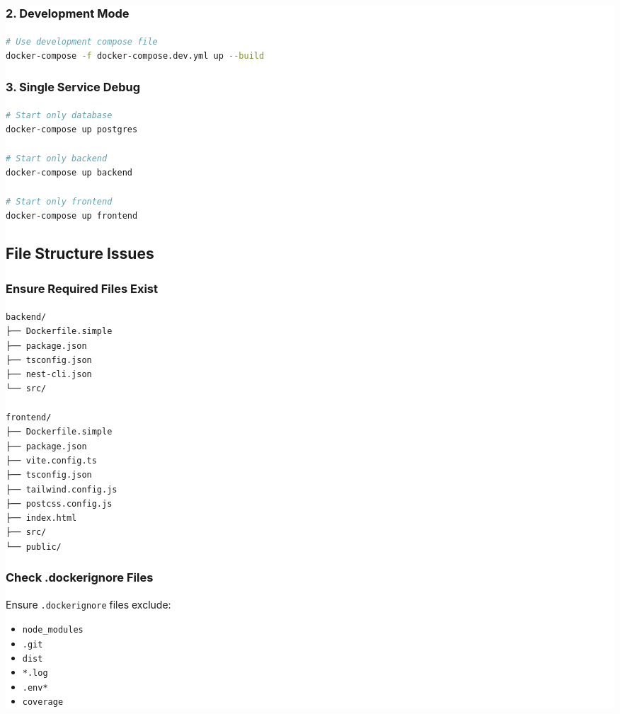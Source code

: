 ### 2. Development Mode

```bash
# Use development compose file
docker-compose -f docker-compose.dev.yml up --build
```

### 3. Single Service Debug

```bash
# Start only database
docker-compose up postgres

# Start only backend
docker-compose up backend

# Start only frontend
docker-compose up frontend
```

## File Structure Issues

### Ensure Required Files Exist

```
backend/
├── Dockerfile.simple
├── package.json
├── tsconfig.json
├── nest-cli.json
└── src/

frontend/
├── Dockerfile.simple
├── package.json
├── vite.config.ts
├── tsconfig.json
├── tailwind.config.js
├── postcss.config.js
├── index.html
├── src/
└── public/
```

### Check .dockerignore Files

Ensure `.dockerignore` files exclude:

- `node_modules`
- `.git`
- `dist`
- `*.log`
- `.env*`
- `coverage`
